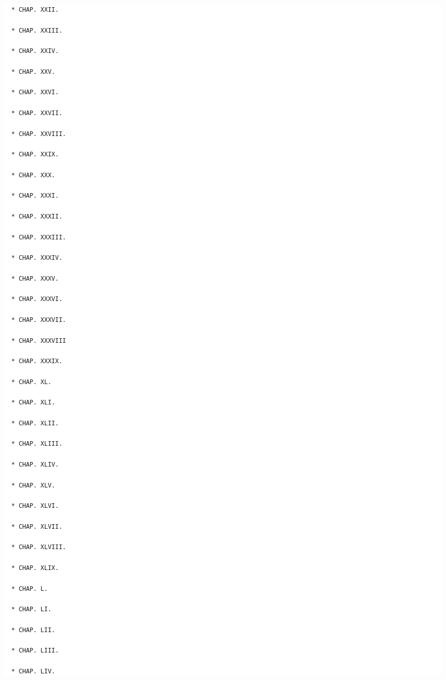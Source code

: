       * CHAP. XXII.

      * CHAP. XXIII.

      * CHAP. XXIV.

      * CHAP. XXV.

      * CHAP. XXVI.

      * CHAP. XXVII.

      * CHAP. XXVIII.

      * CHAP. XXIX.

      * CHAP. XXX.

      * CHAP. XXXI.

      * CHAP. XXXII.

      * CHAP. XXXIII.

      * CHAP. XXXIV.

      * CHAP. XXXV.

      * CHAP. XXXVI.

      * CHAP. XXXVII.

      * CHAP. XXXVIII

      * CHAP. XXXIX.

      * CHAP. XL.

      * CHAP. XLI.

      * CHAP. XLII.

      * CHAP. XLIII.

      * CHAP. XLIV.

      * CHAP. XLV.

      * CHAP. XLVI.

      * CHAP. XLVII.

      * CHAP. XLVIII.

      * CHAP. XLIX.

      * CHAP. L.

      * CHAP. LI.

      * CHAP. LII.

      * CHAP. LIII.

      * CHAP. LIV.
